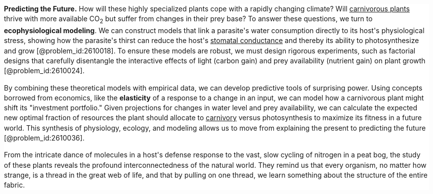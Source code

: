 **Predicting the Future.** How will these highly specialized plants cope with a rapidly changing climate? Will [carnivorous plants](@article_id:169760) thrive with more available $\text{CO}_2$ but suffer from changes in their prey base? To answer these questions, we turn to **ecophysiological modeling**. We can construct models that link a parasite's water consumption directly to its host's physiological stress, showing how the parasite's thirst can reduce the host's [stomatal conductance](@article_id:155444) and thereby its ability to photosynthesize and grow [@problem_id:2610018]. To ensure these models are robust, we must design rigorous experiments, such as factorial designs that carefully disentangle the interactive effects of light (carbon gain) and prey availability (nutrient gain) on plant growth [@problem_id:2610024].

By combining these theoretical models with empirical data, we can develop predictive tools of surprising power. Using concepts borrowed from economics, like the **elasticity** of a response to a change in an input, we can model how a carnivorous plant might shift its "investment portfolio." Given projections for changes in water level and prey availability, we can calculate the expected new optimal fraction of resources the plant should allocate to [carnivory](@article_id:275797) versus photosynthesis to maximize its fitness in a future world. This synthesis of physiology, ecology, and modeling allows us to move from explaining the present to predicting the future [@problem_id:2610036].

From the intricate dance of molecules in a host's defense response to the vast, slow cycling of nitrogen in a peat bog, the study of these plants reveals the profound interconnectedness of the natural world. They remind us that every organism, no matter how strange, is a thread in the great web of life, and that by pulling on one thread, we learn something about the structure of the entire fabric.